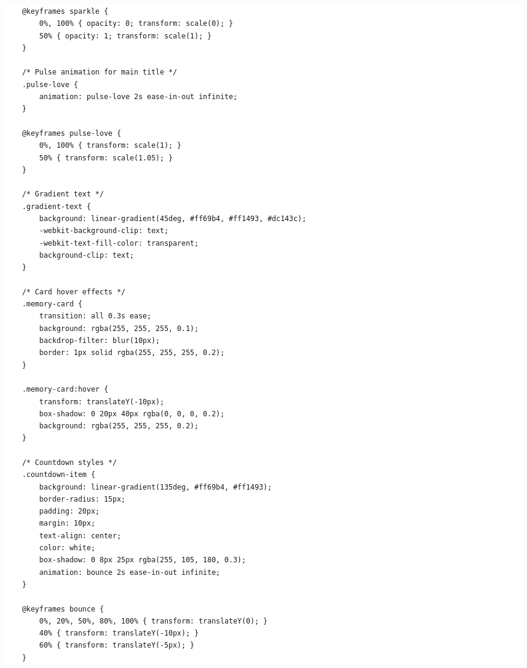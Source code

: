         @keyframes sparkle {
            0%, 100% { opacity: 0; transform: scale(0); }
            50% { opacity: 1; transform: scale(1); }
        }
        
        /* Pulse animation for main title */
        .pulse-love {
            animation: pulse-love 2s ease-in-out infinite;
        }
        
        @keyframes pulse-love {
            0%, 100% { transform: scale(1); }
            50% { transform: scale(1.05); }
        }
        
        /* Gradient text */
        .gradient-text {
            background: linear-gradient(45deg, #ff69b4, #ff1493, #dc143c);
            -webkit-background-clip: text;
            -webkit-text-fill-color: transparent;
            background-clip: text;
        }
        
        /* Card hover effects */
        .memory-card {
            transition: all 0.3s ease;
            background: rgba(255, 255, 255, 0.1);
            backdrop-filter: blur(10px);
            border: 1px solid rgba(255, 255, 255, 0.2);
        }
        
        .memory-card:hover {
            transform: translateY(-10px);
            box-shadow: 0 20px 40px rgba(0, 0, 0, 0.2);
            background: rgba(255, 255, 255, 0.2);
        }
        
        /* Countdown styles */
        .countdown-item {
            background: linear-gradient(135deg, #ff69b4, #ff1493);
            border-radius: 15px;
            padding: 20px;
            margin: 10px;
            text-align: center;
            color: white;
            box-shadow: 0 8px 25px rgba(255, 105, 180, 0.3);
            animation: bounce 2s ease-in-out infinite;
        }
        
        @keyframes bounce {
            0%, 20%, 50%, 80%, 100% { transform: translateY(0); }
            40% { transform: translateY(-10px); }
            60% { transform: translateY(-5px); }
        }
        